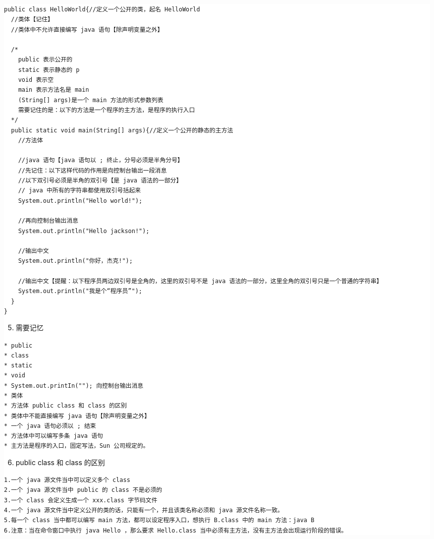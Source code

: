 ```
public class HelloWorld{//定义一个公开的类，起名 HelloWorld
  //类体【记住】
  //类体中不允许直接编写 java 语句【除声明变量之外】

  /*
    public 表示公开的
    static 表示静态的 p
    void 表示空
    main 表示方法名是 main
    (String[] args)是一个 main 方法的形式参数列表
    需要记住的是：以下的方法是一个程序的主方法，是程序的执行入口
  */
  public static void main(String[] args){//定义一个公开的静态的主方法
    //方法体

    //java 语句【java 语句以 ; 终止，分号必须是半角分号】
    //先记住：以下这样代码的作用是向控制台输出一段消息
    //以下双引号必须是半角的双引号【是 java 语法的一部分】
    // java 中所有的字符串都使用双引号括起来
    System.out.println("Hello world!");

    //再向控制台输出消息
    System.out.println("Hello jackson!");

    //输出中文
    System.out.println("你好，杰克!");

    //输出中文【提醒：以下程序员两边双引号是全角的，这里的双引号不是 java 语法的一部分，这里全角的双引号只是一个普通的字符串】
    System.out.println("我是个“程序员”");
  }
}
```
5. 需要记忆
```
* public
* class
* static
* void
* System.out.printIn(""); 向控制台输出消息
* 类体
* 方法体 public class 和 class 的区别
* 类体中不能直接编写 java 语句【除声明变量之外】
* 一个 java 语句必须以 ; 结束
* 方法体中可以编写多条 java 语句
* 主方法是程序的入口，固定写法，Sun 公司规定的。
```
6. public class 和 class 的区别
```
1.一个 java 源文件当中可以定义多个 class
2.一个 java 源文件当中 public 的 class 不是必须的
3.一个 class 会定义生成一个 xxx.class 字节码文件
4.一个 java 源文件当中定义公开的类的话，只能有一个，并且该类名称必须和 java 源文件名称一致。
5.每一个 class 当中都可以编写 main 方法，都可以设定程序入口，想执行 B.class 中的 main 方法：java B
6.注意：当在命令窗口中执行 java Hello ，那么要求 Hello.class 当中必须有主方法，没有主方法会出现运行阶段的错误。
```


